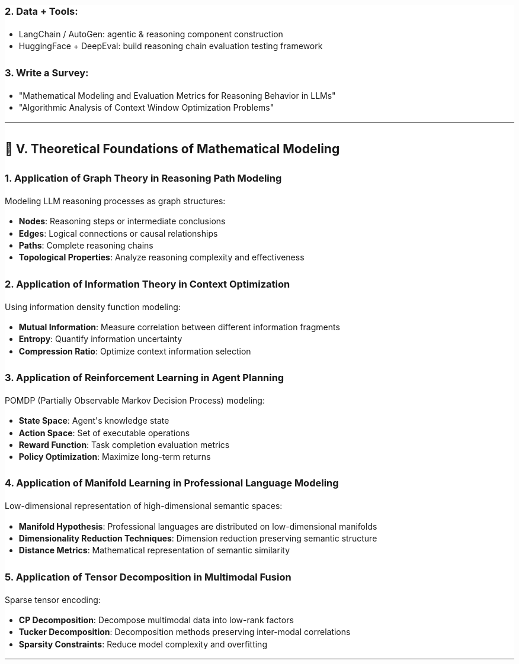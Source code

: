 ### 2. **Data + Tools**:
- LangChain / AutoGen: agentic & reasoning component construction
- HuggingFace + DeepEval: build reasoning chain evaluation testing framework

### 3. **Write a Survey**:
- "Mathematical Modeling and Evaluation Metrics for Reasoning Behavior in LLMs"
- "Algorithmic Analysis of Context Window Optimization Problems"

---

## 🧮 V. Theoretical Foundations of Mathematical Modeling

### 1. **Application of Graph Theory in Reasoning Path Modeling**

Modeling LLM reasoning processes as graph structures:
- **Nodes**: Reasoning steps or intermediate conclusions
- **Edges**: Logical connections or causal relationships
- **Paths**: Complete reasoning chains
- **Topological Properties**: Analyze reasoning complexity and effectiveness

### 2. **Application of Information Theory in Context Optimization**

Using information density function modeling:
- **Mutual Information**: Measure correlation between different information fragments
- **Entropy**: Quantify information uncertainty
- **Compression Ratio**: Optimize context information selection

### 3. **Application of Reinforcement Learning in Agent Planning**

POMDP (Partially Observable Markov Decision Process) modeling:
- **State Space**: Agent's knowledge state
- **Action Space**: Set of executable operations
- **Reward Function**: Task completion evaluation metrics
- **Policy Optimization**: Maximize long-term returns

### 4. **Application of Manifold Learning in Professional Language Modeling**

Low-dimensional representation of high-dimensional semantic spaces:
- **Manifold Hypothesis**: Professional languages are distributed on low-dimensional manifolds
- **Dimensionality Reduction Techniques**: Dimension reduction preserving semantic structure
- **Distance Metrics**: Mathematical representation of semantic similarity

### 5. **Application of Tensor Decomposition in Multimodal Fusion**

Sparse tensor encoding:
- **CP Decomposition**: Decompose multimodal data into low-rank factors
- **Tucker Decomposition**: Decomposition methods preserving inter-modal correlations
- **Sparsity Constraints**: Reduce model complexity and overfitting

---